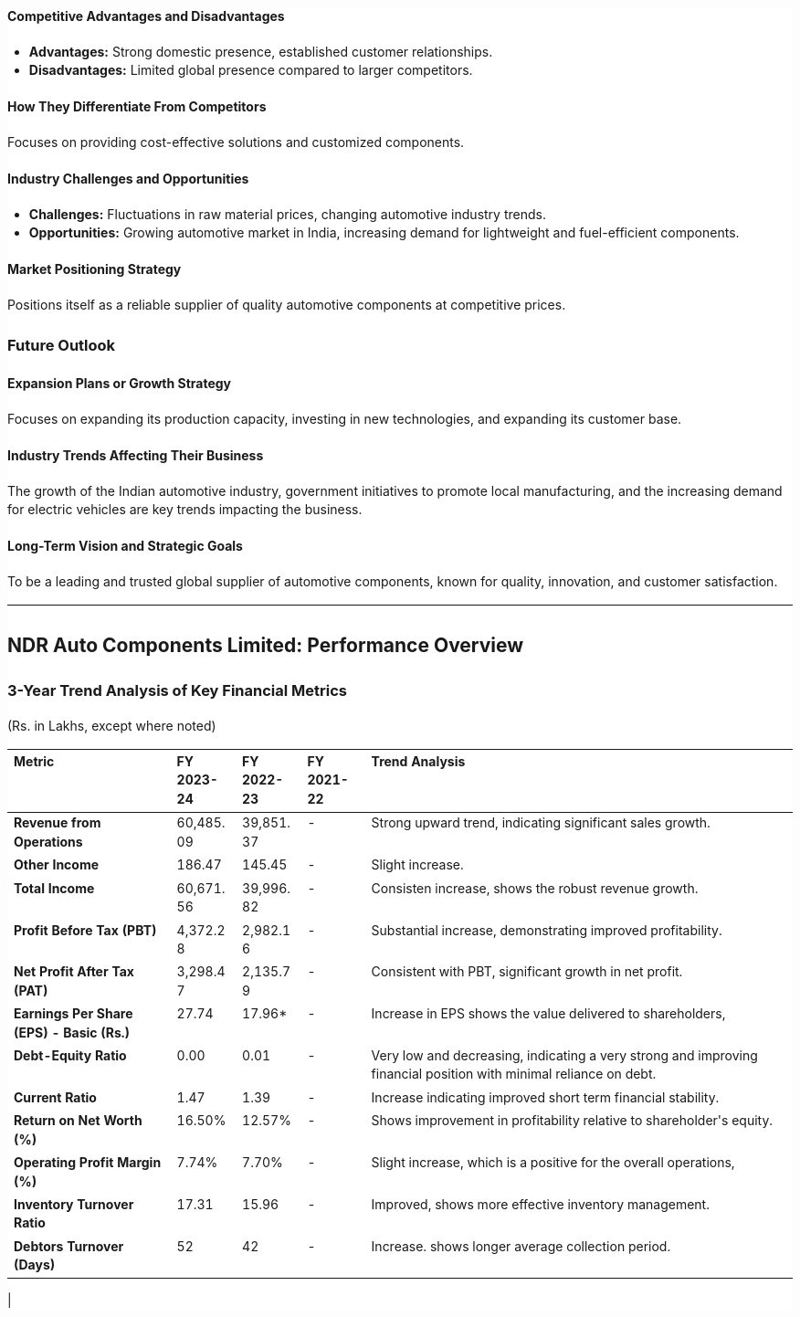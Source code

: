 #### Competitive Advantages and Disadvantages
*   **Advantages:** Strong domestic presence, established customer relationships.
*   **Disadvantages:** Limited global presence compared to larger competitors.

#### How They Differentiate From Competitors
Focuses on providing cost-effective solutions and customized components.

#### Industry Challenges and Opportunities
*   **Challenges:** Fluctuations in raw material prices, changing automotive industry trends.
*   **Opportunities:** Growing automotive market in India, increasing demand for lightweight and fuel-efficient components.

#### Market Positioning Strategy
Positions itself as a reliable supplier of quality automotive components at competitive prices.

### Future Outlook

#### Expansion Plans or Growth Strategy
Focuses on expanding its production capacity, investing in new technologies, and expanding its customer base.

#### Industry Trends Affecting Their Business
The growth of the Indian automotive industry, government initiatives to promote local manufacturing, and the increasing demand for electric vehicles are key trends impacting the business.

#### Long-Term Vision and Strategic Goals
To be a leading and trusted global supplier of automotive components, known for quality, innovation, and customer satisfaction.

---
## NDR Auto Components Limited: Performance Overview

### 3-Year Trend Analysis of Key Financial Metrics

(Rs. in Lakhs, except where noted)

| Metric                          | FY 2023-24    | FY 2022-23    | FY 2021-22   | Trend Analysis                                                                                                                                                                              |
| :------------------------------ | :------------ | :------------ | :----------- | :--------------------------------------------------------------------------------------------------------------------------------------------------------------------------------------- |
| **Revenue from Operations**     | 60,485.09   | 39,851.37     | -       | Strong upward trend, indicating significant sales growth.                                                                                                                                  |
| **Other Income**                | 186.47     | 145.45       |              -| Slight increase.
| **Total Income**                 | 60,671.56    |39,996.82      |            -|Consisten increase, shows the robust revenue growth.|
| **Profit Before Tax (PBT)**     | 4,372.28   | 2,982.16     |    -        | Substantial increase, demonstrating improved profitability.                                                                                                                              |
| **Net Profit After Tax (PAT)**   | 3,298.47   | 2,135.79     |      -       | Consistent with PBT, significant growth in net profit.                                                                                                                                   |
| **Earnings Per Share (EPS) - Basic (Rs.)** | 27.74         | 17.96*         |   -      | Increase in EPS shows the value delivered to shareholders,
| **Debt-Equity Ratio**            | 0.00          | 0.01          |    -         | Very low and decreasing, indicating a very strong and improving financial position with minimal reliance on debt.                                                                          |
| **Current Ratio**               | 1.47          | 1.39          |     -         | Increase indicating improved short term financial stability.      |
| **Return on Net Worth (%)**      | 16.50%        | 12.57%        |   -          | Shows improvement in profitability relative to shareholder's equity.                                                                                                      |
| **Operating Profit Margin (%)** |7.74%        |       7.70%         |  -            |    Slight increase, which is a positive for the overall operations,          |
| **Inventory Turnover Ratio** | 17.31 | 15.96|-|Improved, shows more effective inventory management.|
| **Debtors Turnover (Days)**       | 52     | 42   |-    | Increase. shows longer average collection period.
|
